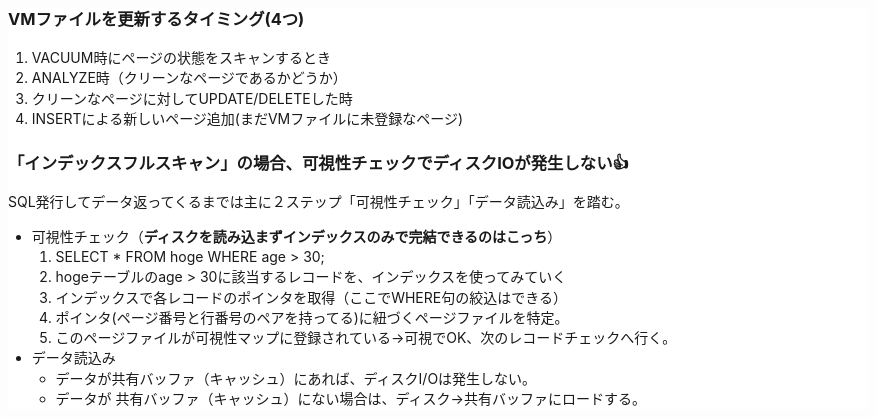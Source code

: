 ### VMファイルを更新するタイミング(4つ)
1. VACUUM時にページの状態をスキャンするとき
2. ANALYZE時（クリーンなページであるかどうか）
3. クリーンなページに対してUPDATE/DELETEした時
4. INSERTによる新しいページ追加(まだVMファイルに未登録なページ)

### 「インデックスフルスキャン」の場合、可視性チェックでディスクIOが発生しない👍
SQL発行してデータ返ってくるまでは主に２ステップ「可視性チェック」「データ読込み」を踏む。
- 可視性チェック（**ディスクを読み込まずインデックスのみで完結できるのはこっち**）
  1. SELECT * FROM hoge WHERE age > 30;
  2. hogeテーブルのage > 30に該当するレコードを、インデックスを使ってみていく
  3. インデックスで各レコードのポインタを取得（ここでWHERE句の絞込はできる）
  4. ポインタ(ページ番号と行番号のペアを持ってる)に紐づくページファイルを特定。
  5. このページファイルが可視性マップに登録されている→可視でOK、次のレコードチェックへ行く。
- データ読込み
  - データが共有バッファ（キャッシュ）にあれば、ディスクI/Oは発生しない。
  - データが 共有バッファ（キャッシュ）にない場合は、ディスク→共有バッファにロードする。
